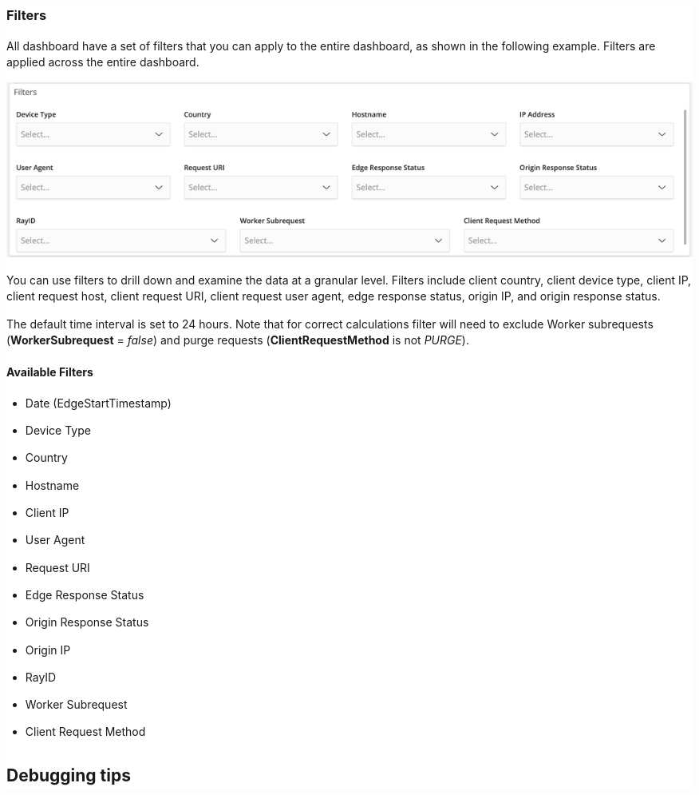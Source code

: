 ### Filters

All dashboard have a set of filters that you can apply to the entire dashboard, as shown in the following example. Filters are applied across the entire dashboard.

![Cloudflare dashboard filters](../../../static/images/elastic/screenshots/cloudflare-dashboards-filters-elastic-kibana.png)

<Aside type="note" header="Note">

You can use filters to drill down and examine the data at a granular level. Filters include client country, client device type, client IP, client request host, client request URI, client request user agent, edge response status, origin IP, and origin response status.

</Aside>

The default time interval is set to 24 hours. Note that for correct calculations filter will need to exclude Worker subrequests (**WorkerSubrequest** = _false_) and purge requests (**ClientRequestMethod** is not _PURGE_).

#### Available Filters

- Date (EdgeStartTimestamp)

- Device Type

- Country

- Hostname

- Client IP

- User Agent

- Request URI

- Edge Response Status

- Origin Response Status

- Origin IP

- RayID

- Worker Subrequest

- Client Request Method

## Debugging tips
